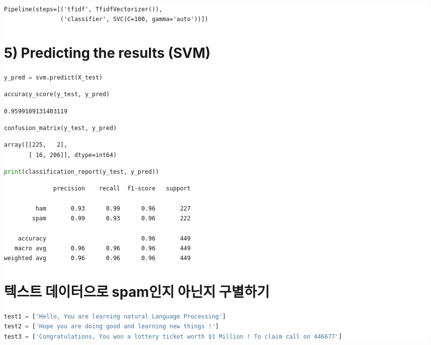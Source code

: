 


    Pipeline(steps=[('tfidf', TfidfVectorizer()),
                    ('classifier', SVC(C=100, gamma='auto'))])



# 5) Predicting the results (SVM)


```python
y_pred = svm.predict(X_test)
```


```python
accuracy_score(y_test, y_pred)
```




    0.9599109131403119




```python
confusion_matrix(y_test, y_pred)
```




    array([[225,   2],
           [ 16, 206]], dtype=int64)




```python
print(classification_report(y_test, y_pred))
```

                  precision    recall  f1-score   support
    
             ham       0.93      0.99      0.96       227
            spam       0.99      0.93      0.96       222
    
        accuracy                           0.96       449
       macro avg       0.96      0.96      0.96       449
    weighted avg       0.96      0.96      0.96       449



# 텍스트 데이터으로 spam인지 아닌지 구별하기


```python
test1 = ['Hello, You are learning natural Language Processing']
test2 = ['Hope you are doing good and learning new things !']
test3 = ['Congratulations, You won a lottery ticket worth $1 Million ! To claim call on 446677']
```

